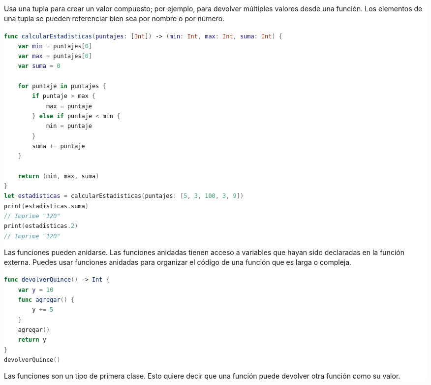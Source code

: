 

Usa una tupla para crear un valor compuesto;
por ejemplo, para devolver múltiples valores desde una función.
Los elementos de una tupla se pueden referenciar
bien sea por nombre o por número.



```swift
func calcularEstadisticas(puntajes: [Int]) -> (min: Int, max: Int, suma: Int) {
    var min = puntajes[0]
    var max = puntajes[0]
    var suma = 0

    for puntaje in puntajes {
        if puntaje > max {
            max = puntaje
        } else if puntaje < min {
            min = puntaje
        }
        suma += puntaje
    }

    return (min, max, suma)
}
let estadisticas = calcularEstadisticas(puntajes: [5, 3, 100, 3, 9])
print(estadisticas.suma)
// Imprime "120"
print(estadisticas.2)
// Imprime "120"
```



Las funciones pueden anidarse.
Las funciones anidadas tienen acceso a variables
que hayan sido declaradas en la función externa.
Puedes usar funciones anidadas
para organizar el código de una función
que es larga o compleja.

```swift
func devolverQuince() -> Int {
    var y = 10
    func agregar() {
        y += 5
    }
    agregar()
    return y
}
devolverQuince()
```



Las funciones son un tipo de primera clase.
Esto quiere decir que una función puede devolver otra función como su valor.
